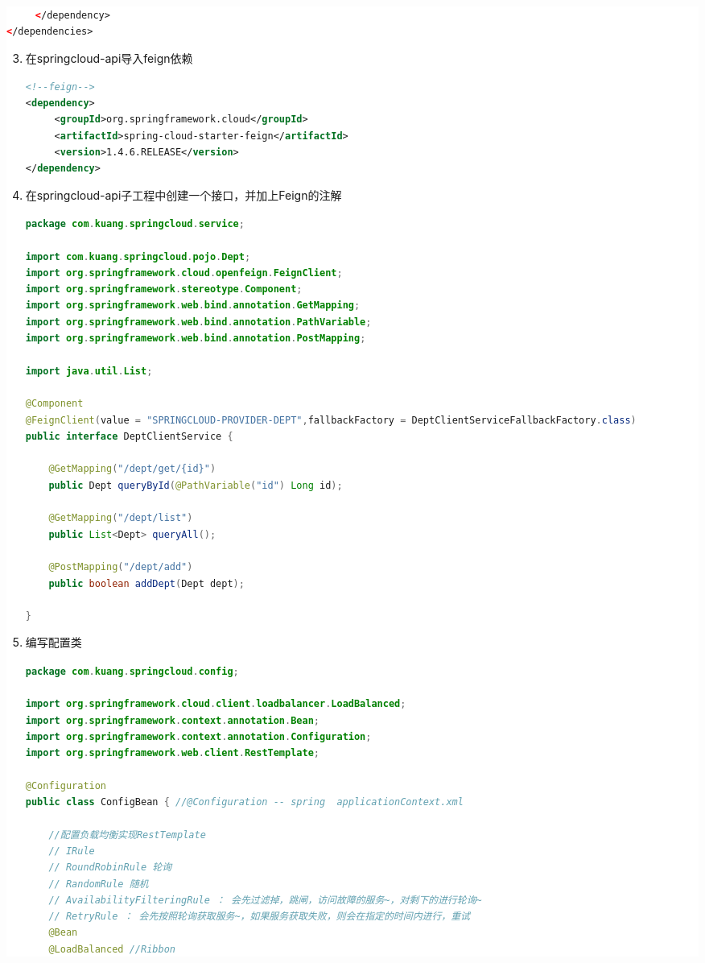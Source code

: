    ```xml
        </dependency>
   </dependencies>
   ```

3. 在springcloud-api导入feign依赖

   ```xml
   <!--feign-->
   <dependency>
        <groupId>org.springframework.cloud</groupId>
        <artifactId>spring-cloud-starter-feign</artifactId>
        <version>1.4.6.RELEASE</version>
   </dependency>
   ```

4. 在springcloud-api子工程中创建一个接口，并加上Feign的注解

   ```java
   package com.kuang.springcloud.service;
   
   import com.kuang.springcloud.pojo.Dept;
   import org.springframework.cloud.openfeign.FeignClient;
   import org.springframework.stereotype.Component;
   import org.springframework.web.bind.annotation.GetMapping;
   import org.springframework.web.bind.annotation.PathVariable;
   import org.springframework.web.bind.annotation.PostMapping;
   
   import java.util.List;
   
   @Component
   @FeignClient(value = "SPRINGCLOUD-PROVIDER-DEPT",fallbackFactory = DeptClientServiceFallbackFactory.class)
   public interface DeptClientService {
   
       @GetMapping("/dept/get/{id}")
       public Dept queryById(@PathVariable("id") Long id);
   
       @GetMapping("/dept/list")
       public List<Dept> queryAll();
   
       @PostMapping("/dept/add")
       public boolean addDept(Dept dept);
   
   }
   ```

5. 编写配置类

   ```java
   package com.kuang.springcloud.config;
   
   import org.springframework.cloud.client.loadbalancer.LoadBalanced;
   import org.springframework.context.annotation.Bean;
   import org.springframework.context.annotation.Configuration;
   import org.springframework.web.client.RestTemplate;
   
   @Configuration
   public class ConfigBean { //@Configuration -- spring  applicationContext.xml
   
       //配置负载均衡实现RestTemplate
       // IRule
       // RoundRobinRule 轮询
       // RandomRule 随机
       // AvailabilityFilteringRule ： 会先过滤掉，跳闸，访问故障的服务~，对剩下的进行轮询~
       // RetryRule ： 会先按照轮询获取服务~，如果服务获取失败，则会在指定的时间内进行，重试
       @Bean
       @LoadBalanced //Ribbon
   ```